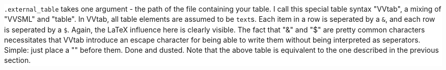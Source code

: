 `.external_table` takes one argument - the path of the file containing your
table. I call this special table syntax "VVtab", a mixing of "VVSML" and
"table". In VVtab, all table elements are assumed to be `text`s. Each item in a
row is seperated by a `&`, and each row is seperated by a `$`. Again, the LaTeX
influence here is clearly visible. The fact that "&" and "$" are pretty common
characters necessitates that VVtab introduce an escape character for being able
to write them without being interpreted as seperators. Simple: just place a "\"
before them. Done and dusted. Note that the above table is equivalent to the one
described in the previous section.
